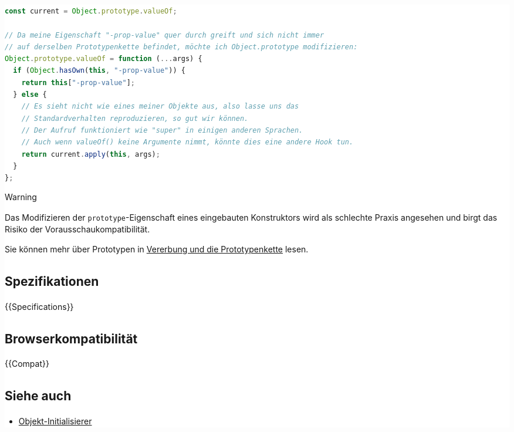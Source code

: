```js
const current = Object.prototype.valueOf;

// Da meine Eigenschaft "-prop-value" quer durch greift und sich nicht immer
// auf derselben Prototypenkette befindet, möchte ich Object.prototype modifizieren:
Object.prototype.valueOf = function (...args) {
  if (Object.hasOwn(this, "-prop-value")) {
    return this["-prop-value"];
  } else {
    // Es sieht nicht wie eines meiner Objekte aus, also lasse uns das
    // Standardverhalten reproduzieren, so gut wir können.
    // Der Aufruf funktioniert wie "super" in einigen anderen Sprachen.
    // Auch wenn valueOf() keine Argumente nimmt, könnte dies eine andere Hook tun.
    return current.apply(this, args);
  }
};
```

> [!WARNING]
> Das Modifizieren der `prototype`-Eigenschaft eines eingebauten Konstruktors wird als schlechte Praxis angesehen und birgt das Risiko der Vorausschaukompatibilität.

Sie können mehr über Prototypen in [Vererbung und die Prototypenkette](/de/docs/Web/JavaScript/Inheritance_and_the_prototype_chain) lesen.

## Spezifikationen

{{Specifications}}

## Browserkompatibilität

{{Compat}}

## Siehe auch

- [Objekt-Initialisierer](/de/docs/Web/JavaScript/Reference/Operators/Object_initializer)
